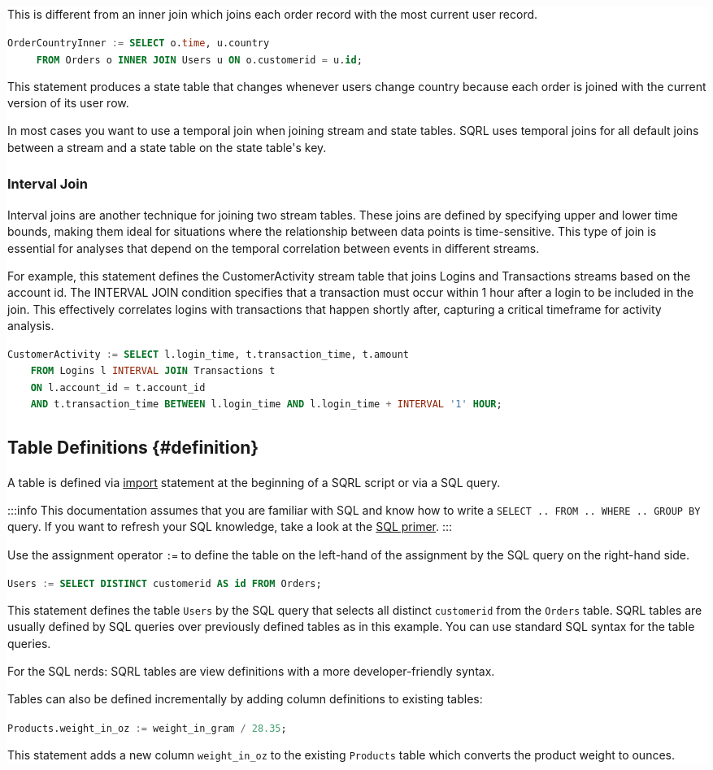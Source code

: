 This is different from an inner join which joins each order record with the most current user record.
```sql
OrderCountryInner := SELECT o.time, u.country
     FROM Orders o INNER JOIN Users u ON o.customerid = u.id;
```
This statement produces a state table that changes whenever users change country because each order is joined with the current version of its user row.

In most cases you want to use a temporal join when joining stream and state tables. SQRL uses temporal joins for all default joins between a stream and a state table on the state table's key.

### Interval Join
Interval joins are another technique for joining two stream tables. These joins are defined by specifying upper and lower time bounds, making them ideal for situations where the relationship between data points is time-sensitive. This type of join is essential for analyses that depend on the temporal correlation between events in different streams.

For example, this statement defines the CustomerActivity stream table that joins Logins and Transactions streams based on the account id. The INTERVAL JOIN condition specifies that a transaction must occur within 1 hour after a login to be included in the join. This effectively correlates logins with transactions that happen shortly after, capturing a critical timeframe for activity analysis.

```sql
CustomerActivity := SELECT l.login_time, t.transaction_time, t.amount
    FROM Logins l INTERVAL JOIN Transactions t 
    ON l.account_id = t.account_id 
    AND t.transaction_time BETWEEN l.login_time AND l.login_time + INTERVAL '1' HOUR;
```

## Table Definitions {#definition}

A table is defined via [import](../import) statement at the beginning of a SQRL script or via a SQL query.

:::info
This documentation assumes that you are familiar with SQL and know how to write a `SELECT .. FROM .. WHERE .. GROUP BY` query. If you want to refresh your SQL knowledge, take a look at the [SQL primer](../sql-primer).
:::

Use the assignment operator `:=` to define the table on the left-hand of the assignment by the SQL query on the right-hand side.

```sql
Users := SELECT DISTINCT customerid AS id FROM Orders;
```

This statement defines the table `Users` by the SQL query that selects all distinct `customerid` from the `Orders` table.
SQRL tables are usually defined by SQL queries over previously defined tables as in this example. You can use standard SQL syntax for the table queries.

For the SQL nerds: SQRL tables are view definitions with a more developer-friendly syntax.

Tables can also be defined incrementally by adding column definitions to existing tables:
```sql
Products.weight_in_oz := weight_in_gram / 28.35;
```
This statement adds a new column `weight_in_oz` to the existing `Products` table which converts the product weight to ounces.
